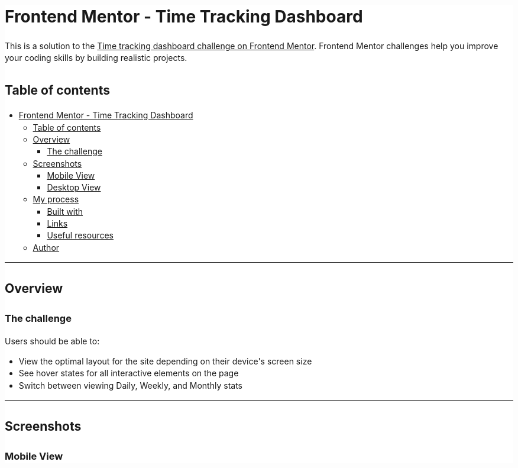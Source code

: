 # Frontend Mentor - Time Tracking Dashboard

This is a solution to the [Time tracking dashboard challenge on Frontend Mentor](https://www.frontendmentor.io/challenges/time-tracking-dashboard-UIQ7167Jw). Frontend Mentor challenges help you improve your coding skills by building realistic projects.

## Table of contents

- [Frontend Mentor - Time Tracking Dashboard](#frontend-mentor---time-tracking-dashboard)
  - [Table of contents](#table-of-contents)
  - [Overview](#overview)
    - [The challenge](#the-challenge)
  - [Screenshots](#screenshots)
    - [Mobile View](#mobile-view)
    - [Desktop View](#desktop-view)
  - [My process](#my-process)
    - [Built with](#built-with)
    - [Links](#links)
    - [Useful resources](#useful-resources)
  - [Author](#author)

---
## Overview

### The challenge

Users should be able to:

- View the optimal layout for the site depending on their device's screen size
- See hover states for all interactive elements on the page
- Switch between viewing Daily, Weekly, and Monthly stats

---
## Screenshots

### Mobile View
